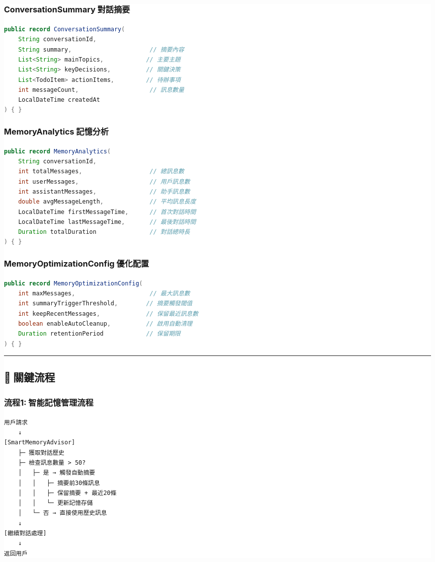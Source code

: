 ### ConversationSummary 對話摘要
```java
public record ConversationSummary(
    String conversationId,
    String summary,                      // 摘要內容
    List<String> mainTopics,            // 主要主題
    List<String> keyDecisions,          // 關鍵決策
    List<TodoItem> actionItems,         // 待辦事項
    int messageCount,                    // 訊息數量
    LocalDateTime createdAt
) { }
```

### MemoryAnalytics 記憶分析
```java
public record MemoryAnalytics(
    String conversationId,
    int totalMessages,                   // 總訊息數
    int userMessages,                    // 用戶訊息數
    int assistantMessages,               // 助手訊息數
    double avgMessageLength,             // 平均訊息長度
    LocalDateTime firstMessageTime,      // 首次對話時間
    LocalDateTime lastMessageTime,       // 最後對話時間
    Duration totalDuration               // 對話總時長
) { }
```

### MemoryOptimizationConfig 優化配置
```java
public record MemoryOptimizationConfig(
    int maxMessages,                     // 最大訊息數
    int summaryTriggerThreshold,        // 摘要觸發閾值
    int keepRecentMessages,             // 保留最近訊息數
    boolean enableAutoCleanup,          // 啟用自動清理
    Duration retentionPeriod            // 保留期限
) { }
```

---

## 🔄 關鍵流程

### 流程1: 智能記憶管理流程

```
用戶請求
    ↓
[SmartMemoryAdvisor]
    ├─ 獲取對話歷史
    ├─ 檢查訊息數量 > 50?
    │   ├─ 是 → 觸發自動摘要
    │   │   ├─ 摘要前30條訊息
    │   │   ├─ 保留摘要 + 最近20條
    │   │   └─ 更新記憶存儲
    │   └─ 否 → 直接使用歷史訊息
    ↓
[繼續對話處理]
    ↓
返回用戶
```
